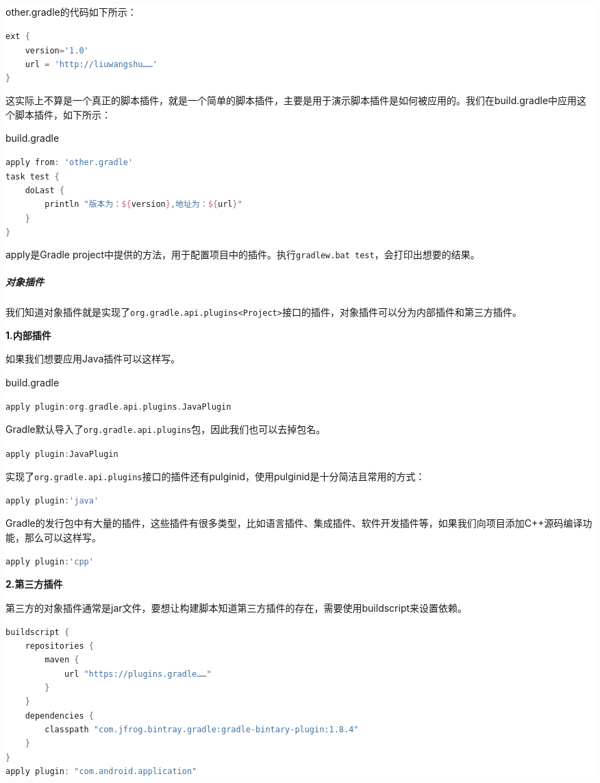 other.gradle的代码如下所示：

```groovy
ext {
    version='1.0'
    url = 'http://liuwangshu……'
}
```

这实际上不算是一个真正的脚本插件，就是一个简单的脚本插件，主要是用于演示脚本插件是如何被应用的。我们在build.gradle中应用这个脚本插件，如下所示：

build.gradle

```groovy
apply from: 'other.gradle'
task test {
    doLast {
        println "版本为：${version},地址为：${url}"
    }
}
```

apply是Gradle project中提供的方法，用于配置项目中的插件。执行`gradlew.bat test`，会打印出想要的结果。

##### 对象插件

我们知道对象插件就是实现了`org.gradle.api.plugins<Project>`接口的插件，对象插件可以分为内部插件和第三方插件。

**1.内部插件**

如果我们想要应用Java插件可以这样写。

build.gradle

```groovy
apply plugin:org.gradle.api.plugins.JavaPlugin
```

Gradle默认导入了`org.gradle.api.plugins`包，因此我们也可以去掉包名。

```groovy
apply plugin:JavaPlugin
```

实现了`org.gradle.api.plugins`接口的插件还有pulginid，使用pulginid是十分简洁且常用的方式：

```groovy
apply plugin:'java'
```

Gradle的发行包中有大量的插件，这些插件有很多类型，比如语言插件、集成插件、软件开发插件等，如果我们向项目添加C++源码编译功能，那么可以这样写。

```groovy
apply plugin:'cpp'
```

**2.第三方插件**

第三方的对象插件通常是jar文件，要想让构建脚本知道第三方插件的存在，需要使用buildscript来设置依赖。

```groovy
buildscript {
    repositories {
        maven {
            url "https://plugins.gradle……"
        }
    }
    dependencies {
        classpath "com.jfrog.bintray.gradle:gradle-bintary-plugin:1.8.4"
    }
}
apply plugin: "com.android.application"
```
